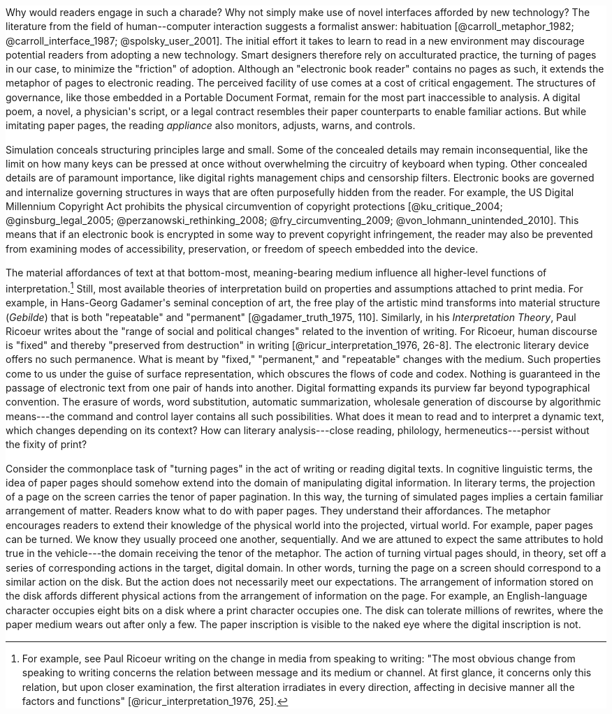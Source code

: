 Why would readers engage in such a charade? Why not simply make use of novel interfaces afforded by new technology? The literature from the field of human--computer interaction suggests a formalist answer: habituation [@carroll_metaphor_1982; @carroll_interface_1987; @spolsky_user_2001]. The initial effort it takes to learn to read in a new environment may discourage potential readers from adopting a new technology. Smart designers therefore rely on acculturated practice, the turning of pages in our case, to minimize the "friction" of adoption. Although an "electronic book reader" contains no pages as such, it extends the metaphor of pages to electronic reading. The perceived facility of use comes at a cost of critical engagement. The structures of governance, like those embedded in a Portable Document Format, remain for the most part inaccessible to analysis. A digital poem, a novel, a physician's script, or a legal contract resembles their paper counterparts to enable familiar actions. But while imitating paper pages, the reading *appliance* also monitors, adjusts, warns, and controls.

Simulation conceals structuring principles large and small. Some of the concealed details may remain inconsequential, like the limit on how many keys can be pressed at once without overwhelming the circuitry of keyboard when typing. Other concealed details are of paramount importance, like digital rights management chips and censorship filters. Electronic books are governed and internalize governing structures in ways that are often purposefully hidden from the reader. For example, the US Digital Millennium Copyright Act prohibits the physical circumvention of copyright protections [@ku_critique_2004; @ginsburg_legal_2005; @perzanowski_rethinking_2008; @fry_circumventing_2009; @von_lohmann_unintended_2010]. This means that if an electronic book is encrypted in some way to prevent copyright infringement, the reader may also be prevented from examining modes of accessibility, preservation, or freedom of speech embedded into the device.

The material affordances of text at that bottom-most, meaning-bearing medium influence all higher-level functions of interpretation.[^ln1-rmedium] Still, most available theories of interpretation build on properties and assumptions attached to print media. For example, in Hans-Georg Gadamer's seminal conception of art, the free play of the artistic mind transforms into material structure (*Gebilde*) that is both "repeatable" and "permanent" [@gadamer_truth_1975, 110]. Similarly, in his *Interpretation Theory*, Paul Ricoeur writes about the "range of social and political changes" related to the invention of writing. For Ricoeur, human discourse is "fixed" and thereby "preserved from destruction" in writing [@ricur_interpretation_1976, 26-8].  The electronic literary device offers no such permanence. What is meant by "fixed," "permanent," and "repeatable" changes with the medium. Such properties come to us under the guise of surface representation, which obscures the flows of code and codex. Nothing is guaranteed in the passage of electronic text from one pair of hands into another. Digital formatting expands its purview far beyond typographical convention. The erasure of words, word substitution, automatic summarization, wholesale generation of discourse by algorithmic means---the command and control layer contains all such possibilities. What does it mean to read and to interpret a dynamic text, which changes depending on its context? How can literary analysis---close reading, philology, hermeneutics---persist without the fixity of print?

Consider the commonplace task of "turning pages" in the act of writing or reading digital texts. In cognitive linguistic terms, the idea of paper pages should somehow extend into the domain of manipulating digital information. In literary terms, the projection of a page on the screen carries the tenor of paper pagination. In this way, the turning of simulated pages implies a certain familiar arrangement of matter. Readers know what to do with paper pages. They understand their affordances. The metaphor encourages readers to extend their knowledge of the physical world into the projected, virtual world. For example, paper pages can be turned. We know they usually proceed one another, sequentially. And we are attuned to expect the same attributes to hold true in the vehicle---the domain receiving the tenor of the metaphor.  The action of turning virtual pages should, in theory, set off a series of corresponding actions in the target, digital domain. In other words, turning the page on a screen should correspond to a similar action on the disk. But the action does not necessarily meet our expectations. The arrangement of information stored on the disk affords different physical actions from the arrangement of information on the page. For example, an English-language character occupies eight bits on a disk where a print character occupies one.  The disk can tolerate millions of rewrites, where the paper medium wears out after only a few. The paper inscription is visible to the naked eye where the digital inscription is not.


[^5]: A rare first page footnote
[^6]: oooh
[^7]: just trying to
[^8]: argh
[^1]: This is a footnote?
[^2]: another footnote
[^3]: Shockingly, a footnote
[^4]: The footnotes come marching, one by one...
[^ln1-metalakoff]: [@lakoff_contemporary_1998] See also @turner_conceptual_1995; @ruiz_de_mendoza_ibanez_nature_1998; @lakoff_invariance_2009.
[^ln4-nested]: The notion of "digital text" itself is a metaphor. Files do not really hold texts. The idea of "text" identifies a segment of stored memory coupled with control codes that govern layout and projection in specific material context. Together, these diverse signals and physical affordances create the illusion of a single text.
[^ln4-carroll]: @carroll_annotated_1960, 55. See @huxley_raven_1976 and @susina_why_2001 for a range of possible answers, including Carroll's own: "Because it can produce a few notes, though they are very flat; and it is nevar [sic] put with the wrong end in front" [@carroll_alices_1971, xv; @susina_why_2001, 16-7].
[^ln4-dead]: For a book length summary on this very topic see @muller_metaphors_2008.
[^ln3-mindflex]: The American toy giant Mattel makes a game called "Mindflex." The Frequently Asked Questions page includes the following prompt: "Have you ever dreamed of moving an object with the power of your mind? Mindflex Duel™ makes that dream a reality! Utilizing advanced Mindflex Duel™ technology, the wireless headset reads your brainwave activity. Concentrate...and the ball rises on a cushion of air! Relax...and the ball descends. It's literally mind over matter!" (@mindflex_mindflex:_2015) 
[^ln1-rmedium]: For example, see Paul Ricoeur writing on the change in media from speaking to writing: "The most obvious change from speaking to writing concerns the relation between message and its medium or channel. At first glance, it concerns only this relation, but upon closer examination, the first alteration irradiates in every direction, affecting in decisive manner all the factors and functions" [@ricur_interpretation_1976, 25].